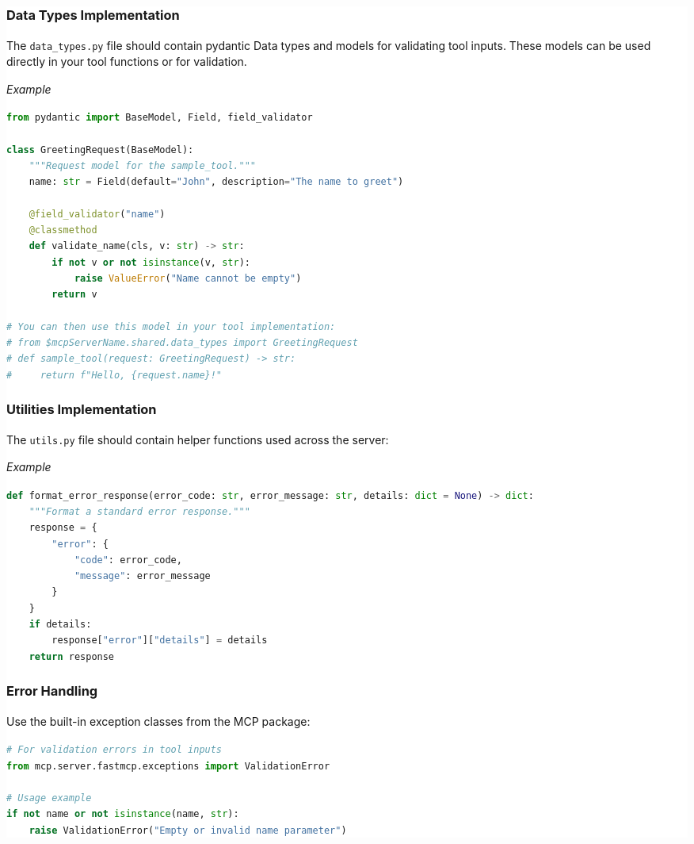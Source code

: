 ### Data Types Implementation

The `data_types.py` file should contain pydantic Data types and models for validating tool inputs.
These models can be used directly in your tool functions or for validation.

*Example*
```python
from pydantic import BaseModel, Field, field_validator

class GreetingRequest(BaseModel):
    """Request model for the sample_tool."""
    name: str = Field(default="John", description="The name to greet")
    
    @field_validator("name")
    @classmethod
    def validate_name(cls, v: str) -> str:
        if not v or not isinstance(v, str):
            raise ValueError("Name cannot be empty")
        return v

# You can then use this model in your tool implementation:
# from $mcpServerName.shared.data_types import GreetingRequest
# def sample_tool(request: GreetingRequest) -> str:
#     return f"Hello, {request.name}!"
```

### Utilities Implementation

The `utils.py` file should contain helper functions used across the server:

*Example*
```python
def format_error_response(error_code: str, error_message: str, details: dict = None) -> dict:
    """Format a standard error response."""
    response = {
        "error": {
            "code": error_code,
            "message": error_message
        }
    }
    if details:
        response["error"]["details"] = details
    return response
```

### Error Handling

Use the built-in exception classes from the MCP package:

```python
# For validation errors in tool inputs
from mcp.server.fastmcp.exceptions import ValidationError

# Usage example
if not name or not isinstance(name, str):
    raise ValidationError("Empty or invalid name parameter")
```
